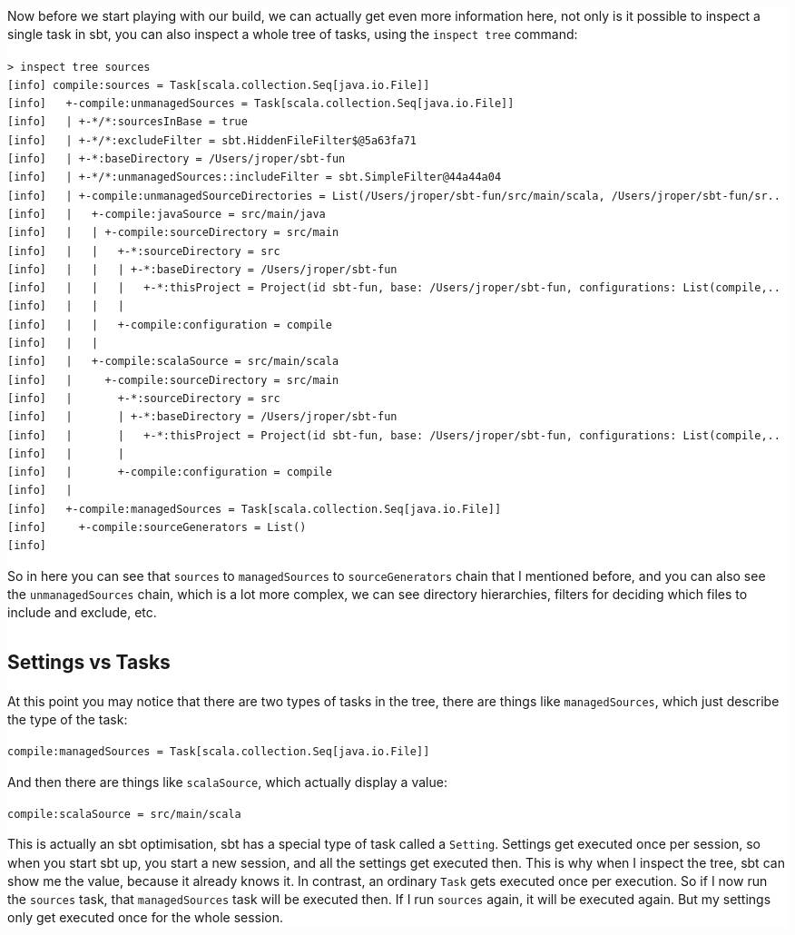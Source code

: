 Now before we start playing with our build, we can actually get even more information here, not only is it possible to inspect a single task in sbt, you can also inspect a whole tree of tasks, using the `inspect tree` command:

```
> inspect tree sources
[info] compile:sources = Task[scala.collection.Seq[java.io.File]]
[info]   +-compile:unmanagedSources = Task[scala.collection.Seq[java.io.File]]
[info]   | +-*/*:sourcesInBase = true
[info]   | +-*/*:excludeFilter = sbt.HiddenFileFilter$@5a63fa71
[info]   | +-*:baseDirectory = /Users/jroper/sbt-fun
[info]   | +-*/*:unmanagedSources::includeFilter = sbt.SimpleFilter@44a44a04
[info]   | +-compile:unmanagedSourceDirectories = List(/Users/jroper/sbt-fun/src/main/scala, /Users/jroper/sbt-fun/sr..
[info]   |   +-compile:javaSource = src/main/java
[info]   |   | +-compile:sourceDirectory = src/main
[info]   |   |   +-*:sourceDirectory = src
[info]   |   |   | +-*:baseDirectory = /Users/jroper/sbt-fun
[info]   |   |   |   +-*:thisProject = Project(id sbt-fun, base: /Users/jroper/sbt-fun, configurations: List(compile,..
[info]   |   |   |   
[info]   |   |   +-compile:configuration = compile
[info]   |   |   
[info]   |   +-compile:scalaSource = src/main/scala
[info]   |     +-compile:sourceDirectory = src/main
[info]   |       +-*:sourceDirectory = src
[info]   |       | +-*:baseDirectory = /Users/jroper/sbt-fun
[info]   |       |   +-*:thisProject = Project(id sbt-fun, base: /Users/jroper/sbt-fun, configurations: List(compile,..
[info]   |       |   
[info]   |       +-compile:configuration = compile
[info]   |       
[info]   +-compile:managedSources = Task[scala.collection.Seq[java.io.File]]
[info]     +-compile:sourceGenerators = List()
[info]     
```

So in here you can see that `sources` to `managedSources` to `sourceGenerators` chain that I mentioned before, and you can also see the `unmanagedSources` chain, which is a lot more complex, we can see directory hierarchies, filters for deciding which files to include and exclude, etc.

## Settings vs Tasks

At this point you may notice that there are two types of tasks in the tree, there are things like `managedSources`, which just describe the type of the task:

    compile:managedSources = Task[scala.collection.Seq[java.io.File]]

And then there are things like `scalaSource`, which actually display a value:

    compile:scalaSource = src/main/scala

This is actually an sbt optimisation, sbt has a special type of task called a `Setting`.  Settings get executed once per session, so when you start sbt up, you start a new session, and all the settings get executed then.  This is why when I inspect the tree, sbt can show me the value, because it already knows it.  In contrast, an ordinary `Task` gets executed once per execution.  So if I now run the `sources` task, that `managedSources` task will be executed then.  If I run `sources` again, it will be executed again.  But my settings only get executed once for the whole session.
